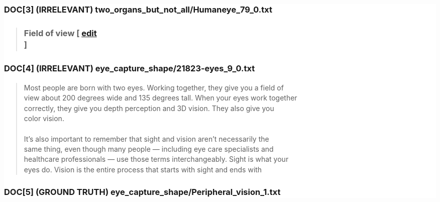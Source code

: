 ### DOC[3] (IRRELEVANT) two_organs_but_not_all/Humaneye_79_0.txt
> ###  Field of view  [  [ edit<br>](/w/index.php?title=Human_eye&action=edit&section=6 "Edit section: Field of<br>view") ]

### DOC[4] (IRRELEVANT) eye_capture_shape/21823-eyes_9_0.txt
> Most people are born with two eyes. Working together, they give you a field of<br>view about 200 degrees wide and 135 degrees tall. When your eyes work together<br>correctly, they give you depth perception and 3D vision. They also give you<br>color vision.<br><br>It’s also important to remember that sight and vision aren’t necessarily the<br>same thing, even though many people — including eye care specialists and<br>healthcare professionals — use those terms interchangeably. Sight is what your<br>eyes do. Vision is the entire process that starts with sight and ends with

### DOC[5] (GROUND TRUTH) eye_capture_shape/Peripheral_vision_1.txt